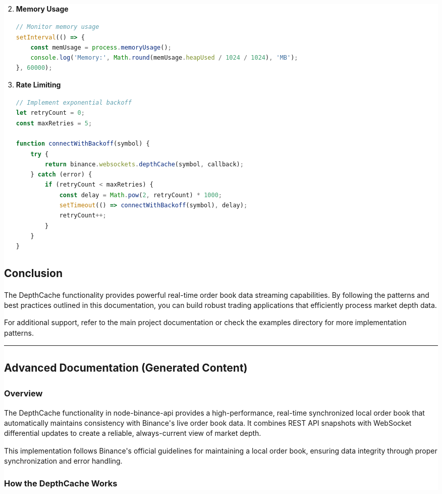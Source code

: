 2. **Memory Usage**

    ```javascript
    // Monitor memory usage
    setInterval(() => {
        const memUsage = process.memoryUsage();
        console.log('Memory:', Math.round(memUsage.heapUsed / 1024 / 1024), 'MB');
    }, 60000);
    ```

3. **Rate Limiting**

    ```javascript
    // Implement exponential backoff
    let retryCount = 0;
    const maxRetries = 5;

    function connectWithBackoff(symbol) {
        try {
            return binance.websockets.depthCache(symbol, callback);
        } catch (error) {
            if (retryCount < maxRetries) {
                const delay = Math.pow(2, retryCount) * 1000;
                setTimeout(() => connectWithBackoff(symbol), delay);
                retryCount++;
            }
        }
    }
    ```

## Conclusion

The DepthCache functionality provides powerful real-time order book data streaming capabilities. By following the patterns and best practices outlined in this documentation, you can build robust trading applications that efficiently process market depth data.

For additional support, refer to the main project documentation or check the examples directory for more implementation patterns.

---

## Advanced Documentation (Generated Content)

### Overview

The DepthCache functionality in node-binance-api provides a high-performance, real-time synchronized local order book that automatically maintains consistency with Binance's live order book data. It combines REST API snapshots with WebSocket differential updates to create a reliable, always-current view of market depth.

This implementation follows Binance's official guidelines for maintaining a local order book, ensuring data integrity through proper synchronization and error handling.

### How the DepthCache Works
